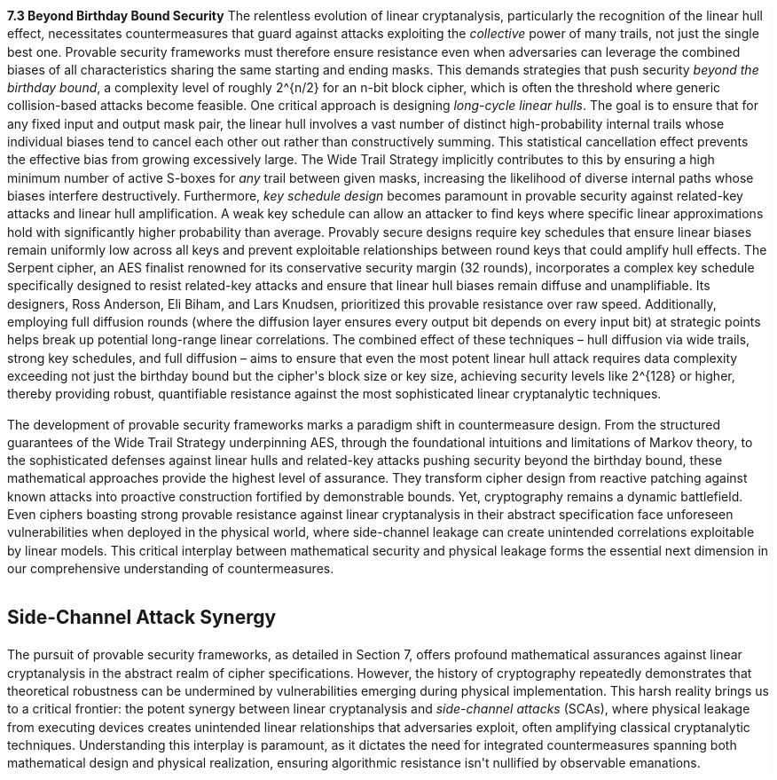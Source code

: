 **7.3 Beyond Birthday Bound Security**
The relentless evolution of linear cryptanalysis, particularly the recognition of the linear hull effect, necessitates countermeasures that guard against attacks exploiting the *collective* power of many trails, not just the single best one. Provable security frameworks must therefore ensure resistance even when adversaries can leverage the combined biases of all characteristics sharing the same starting and ending masks. This demands strategies that push security *beyond the birthday bound*, a complexity level of roughly 2^{n/2} for an n-bit block cipher, which is often the threshold where generic collision-based attacks become feasible. One critical approach is designing *long-cycle linear hulls*. The goal is to ensure that for any fixed input and output mask pair, the linear hull involves a vast number of distinct high-probability internal trails whose individual biases tend to cancel each other out rather than constructively summing. This statistical cancellation effect prevents the effective bias from growing excessively large. The Wide Trail Strategy implicitly contributes to this by ensuring a high minimum number of active S-boxes for *any* trail between given masks, increasing the likelihood of diverse internal paths whose biases interfere destructively. Furthermore, *key schedule design* becomes paramount in provable security against related-key attacks and linear hull amplification. A weak key schedule can allow an attacker to find keys where specific linear approximations hold with significantly higher probability than average. Provably secure designs require key schedules that ensure linear biases remain uniformly low across all keys and prevent exploitable relationships between round keys that could amplify hull effects. The Serpent cipher, an AES finalist renowned for its conservative security margin (32 rounds), incorporates a complex key schedule specifically designed to resist related-key attacks and ensure that linear hull biases remain diffuse and unamplifiable. Its designers, Ross Anderson, Eli Biham, and Lars Knudsen, prioritized this provable resistance over raw speed. Additionally, employing full diffusion rounds (where the diffusion layer ensures every output bit depends on every input bit) at strategic points helps break up potential long-range linear correlations. The combined effect of these techniques – hull diffusion via wide trails, strong key schedules, and full diffusion – aims to ensure that even the most potent linear hull attack requires data complexity exceeding not just the birthday bound but the cipher's block size or key size, achieving security levels like 2^{128} or higher, thereby providing robust, quantifiable resistance against the most sophisticated linear cryptanalytic techniques.

The development of provable security frameworks marks a paradigm shift in countermeasure design. From the structured guarantees of the Wide Trail Strategy underpinning AES, through the foundational intuitions and limitations of Markov theory, to the sophisticated defenses against linear hulls and related-key attacks pushing security beyond the birthday bound, these mathematical approaches provide the highest level of assurance. They transform cipher design from reactive patching against known attacks into proactive construction fortified by demonstrable bounds. Yet, cryptography remains a dynamic battlefield. Even ciphers boasting strong provable resistance against linear cryptanalysis in their abstract specification face unforeseen vulnerabilities when deployed in the physical world, where side-channel leakage can create unintended correlations exploitable by linear models. This critical interplay between mathematical security and physical leakage forms the essential next dimension in our comprehensive understanding of countermeasures.

## Side-Channel Attack Synergy

The pursuit of provable security frameworks, as detailed in Section 7, offers profound mathematical assurances against linear cryptanalysis in the abstract realm of cipher specifications. However, the history of cryptography repeatedly demonstrates that theoretical robustness can be undermined by vulnerabilities emerging during physical implementation. This harsh reality brings us to a critical frontier: the potent synergy between linear cryptanalysis and *side-channel attacks* (SCAs), where physical leakage from executing devices creates unintended linear relationships that adversaries exploit, often amplifying classical cryptanalytic techniques. Understanding this interplay is paramount, as it dictates the need for integrated countermeasures spanning both mathematical design and physical realization, ensuring algorithmic resistance isn't nullified by observable emanations.
